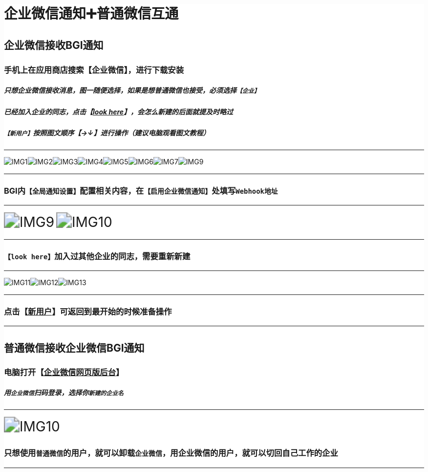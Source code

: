 # 企业微信通知➕普通微信互通

## 企业微信接收BGI通知

### 手机上在应用商店搜索【企业微信】，进行下载安装

##### 只想企业微信接收消息，图一随便选择，如果是想普通微信也接受，必须选择`【企业】`

##### 已经加入企业的同志，点击【[look here](#newEnterprises )】，会怎么新建的后面就提及时略过

##### <a name="newUser">`【新用户】`</a>按照图文顺序【→↓】进行操作（建议电脑观看图文教程）

------

<img style="width: 25%; height: 25%;" alt="IMG1" src="https://github.com/user-attachments/assets/38b5845d-69e8-4371-99de-64856ca9c694" /><img style="width: 25%; height: 25%;" alt="IMG2" src="https://github.com/user-attachments/assets/263a2d9d-af09-44e1-b40f-2b1c48eca313" /><img style="width: 25%; height: 25%;" alt="IMG3" src="https://github.com/user-attachments/assets/9ef51f60-18cf-41a8-a5ed-8eed70718818" /><img style="width: 25%; height: 25%;" alt="IMG4" src="https://github.com/user-attachments/assets/a0942eb5-e902-48d9-a477-c126dad4cfae" /><img style="width: 25%; height: 25%;" alt="IMG5" src="https://github.com/user-attachments/assets/02beecd3-32f5-44db-9a19-660ef545badd" /><img style="width: 25%; height: 25%;" alt="IMG6" src="https://github.com/user-attachments/assets/6ee01464-c78d-4df5-9747-8ef4c0329c96" /><img style="width: 25%; height: 25%;" alt="IMG7" src="https://github.com/user-attachments/assets/e598364d-e0a3-4cfd-93c1-fe18ee2d5c6c" /><img style="width: 25%; height: 25%;" alt="IMG9" src="https://github.com/user-attachments/assets/e0a3cac1-b9a3-48b6-a36b-c38ac3d72adc" />


------

### BGI内`【全局通知设置】`配置相关内容，在`【启用企业微信通知】`处填写`Webhook地址`

------

<img style="zoom:200%;" alt="IMG9" src="https://github.com/user-attachments/assets/ee1e76a0-e53a-4cf7-9625-d0b1d6db5fa8" />
<img style="zoom:200%;" alt="IMG10" src="https://github.com/user-attachments/assets/94791afc-f899-45f6-9df3-9317d5583801" />

------

### <a name="newEnterprises">`【look here】`</a>加入过其他企业的同志，需要重新新建

------

<img style="width: 25%; height: 25%;" alt="IMG11" src="https://github.com/user-attachments/assets/dc456cad-464f-4417-b9cc-f6845404c0f7" /><img style="width: 25%; height: 25%;" alt="IMG12" src="https://github.com/user-attachments/assets/3397e62d-bba2-4d81-9427-63ba27f3ec12" /><img style="width: 25%; height: 25%;" alt="IMG13" src="https://github.com/user-attachments/assets/d67750cf-9f25-4883-b68e-dd9f7a5b3f87" />

------

### 点击【[新用户](#newUser)】可返回到最开始的时候准备操作

------



## 普通微信接收企业微信BGI通知

### 电脑打开【[企业微信网页版后台](https://work.weixin.qq.com/wework_admin/frame#/profile/wxPlugin)】

##### 用`企业微信`扫码登录，选择你`新建的企业名`

------

<img style="zoom:200%;" alt="IMG10" src="https://github.com/user-attachments/assets/248f97dd-1fe3-4888-9180-0699222c420c" />


### 只想使用`普通微信`的用户，就可以卸载`企业微信`，用企业微信的用户，就可以切回自己工作的企业

------

